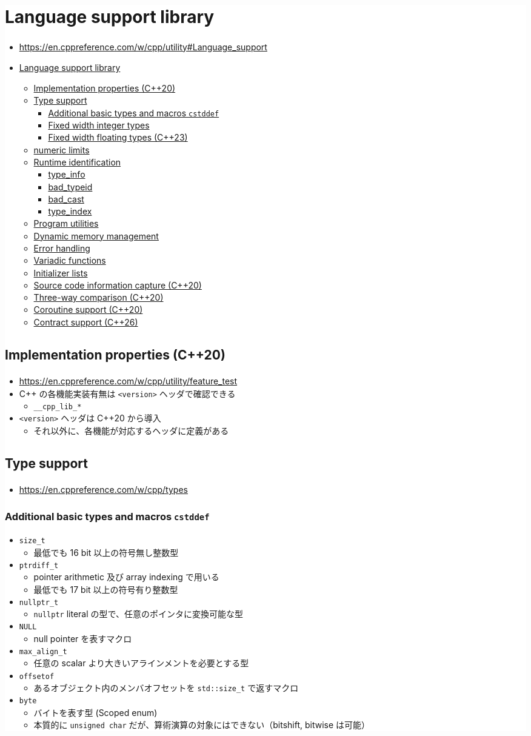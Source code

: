 # Language support library
- <https://en.cppreference.com/w/cpp/utility#Language_support>

- [Language support library](#language-support-library)
  - [Implementation properties (C++20)](#implementation-properties-c20)
  - [Type support](#type-support)
    - [Additional basic types and macros `cstddef`](#additional-basic-types-and-macros-cstddef)
    - [Fixed width integer types](#fixed-width-integer-types)
    - [Fixed width floating types (C++23)](#fixed-width-floating-types-c23)
  - [numeric limits](#numeric-limits)
  - [Runtime identification](#runtime-identification)
    - [type\_info](#type_info)
    - [bad\_typeid](#bad_typeid)
    - [bad\_cast](#bad_cast)
    - [type\_index](#type_index)
  - [Program utilities](#program-utilities)
  - [Dynamic memory management](#dynamic-memory-management)
  - [Error handling](#error-handling)
  - [Variadic functions](#variadic-functions)
  - [Initializer lists](#initializer-lists)
  - [Source code information capture (C++20)](#source-code-information-capture-c20)
  - [Three-way comparison (C++20)](#three-way-comparison-c20)
  - [Coroutine support (C++20)](#coroutine-support-c20)
  - [Contract support (C++26)](#contract-support-c26)


## Implementation properties (C++20)
- <https://en.cppreference.com/w/cpp/utility/feature_test>
- C++ の各機能実装有無は `<version>` ヘッダで確認できる
  - `__cpp_lib_*`
- `<version>` ヘッダは C++20 から導入
  - それ以外に、各機能が対応するヘッダに定義がある


## Type support
- <https://en.cppreference.com/w/cpp/types>


### Additional basic types and macros `cstddef`
- `size_t`
  - 最低でも 16 bit 以上の符号無し整数型
- `ptrdiff_t`
  - pointer arithmetic 及び array indexing で用いる
  - 最低でも 17 bit 以上の符号有り整数型
- `nullptr_t`
  - `nullptr` literal の型で、任意のポインタに変換可能な型
- `NULL`
  - null pointer を表すマクロ
- `max_align_t`
  - 任意の scalar より大きいアラインメントを必要とする型
- `offsetof`
  - あるオブジェクト内のメンバオフセットを `std::size_t` で返すマクロ
- `byte`
  - バイトを表す型 (Scoped enum)
  - 本質的に `unsigned char` だが、算術演算の対象にはできない（bitshift, bitwise は可能）
